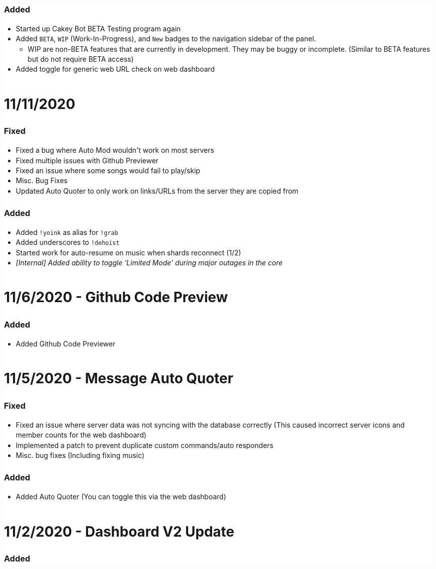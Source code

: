 ### Added

* Started up Cakey Bot BETA Testing program again
* Added `BETA`, `WIP` (Work-In-Progress), and `New` badges to the navigation sidebar of the panel.
  * WIP are non-BETA features that are currently in development. They may be buggy or incomplete. (Similar to BETA features but do not require BETA access)
* Added toggle for generic web URL check on web dashboard

# 11/11/2020

### Fixed

* Fixed a bug where Auto Mod wouldn't work on most servers
* Fixed multiple issues with Github Previewer
* Fixed an issue where some songs would fail to play/skip
* Misc. Bug Fixes
* Updated Auto Quoter to only work on links/URLs from the server they are copied from

### Added

* Added `!yoink` as alias for `!grab`
* Added underscores to `!dehoist`
* Started work for auto-resume on music when shards reconnect (1/2)
* _\[Internal] Added ability to toggle 'Limited Mode' during major outages in the core_

# 11/6/2020 - Github Code Preview

### Added

* Added Github Code Previewer

# 11/5/2020 - Message Auto Quoter

### Fixed

* Fixed an issue where server data was not syncing with the database correctly (This caused incorrect server icons and member counts for the web dashboard)
* Implemented a patch to prevent duplicate custom commands/auto responders
* Misc. bug fixes (Including fixing music)

### Added

* Added Auto Quoter (You can toggle this via the web dashboard)

# 11/2/2020 - Dashboard V2 Update

### Added

